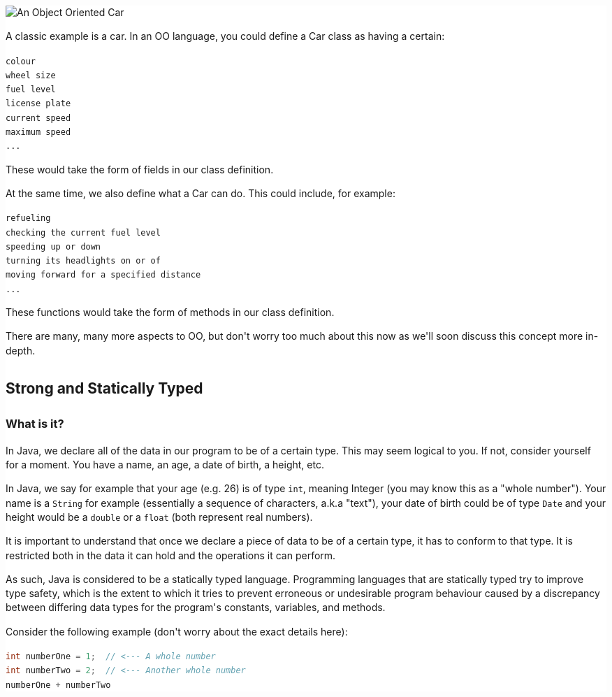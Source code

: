 ![An Object Oriented Car](img/oo-car.png "An Object Oriented Car")

A classic example is a car. In an OO language, you could define a Car class as having a certain:

   	colour
   	wheel size 
   	fuel level
	license plate
	current speed
	maximum speed
	... 
	
These would take the form of fields in our class definition.	

At the same time, we also define what a Car can do. This could include, for example: 

	refueling
	checking the current fuel level
	speeding up or down
	turning its headlights on or of
	moving forward for a specified distance
	...
	
These functions would take the form of methods in our class definition.	

There are many, many more aspects to OO, but don't worry too much about this now as we'll soon discuss this concept more in-depth.

## Strong and Statically Typed <a name="typing"></a>

### What is it? <a name="what"></a>


In Java, we declare all of the data in our program to be of a certain type. This may seem logical to you. If not, consider yourself for a moment. You have a name, an age, a date of birth, a height, etc.

In Java, we say for example that your age (e.g. 26) is of type `int`, meaning Integer (you may know this as a "whole number"). Your name is a `String` for example (essentially a sequence of characters, a.k.a "text"), your date of birth could be of type `Date` and your height would be a `double` or a `float` (both represent real numbers).

It is important to understand that once we declare a piece of data to be of a certain type, it has to conform to that type. It is restricted both in the data it can hold and the operations it can perform.

As such, Java is considered to be a statically typed language. Programming languages that are statically typed try to improve type safety, which is the extent to which it tries to prevent erroneous or undesirable program behaviour caused by a discrepancy between differing data types for the program's constants, variables, and methods.

Consider the following example (don't worry about the exact details here):

```java
int numberOne = 1;	// <--- A whole number
int numberTwo = 2;	// <--- Another whole number
numberOne + numberTwo
```
